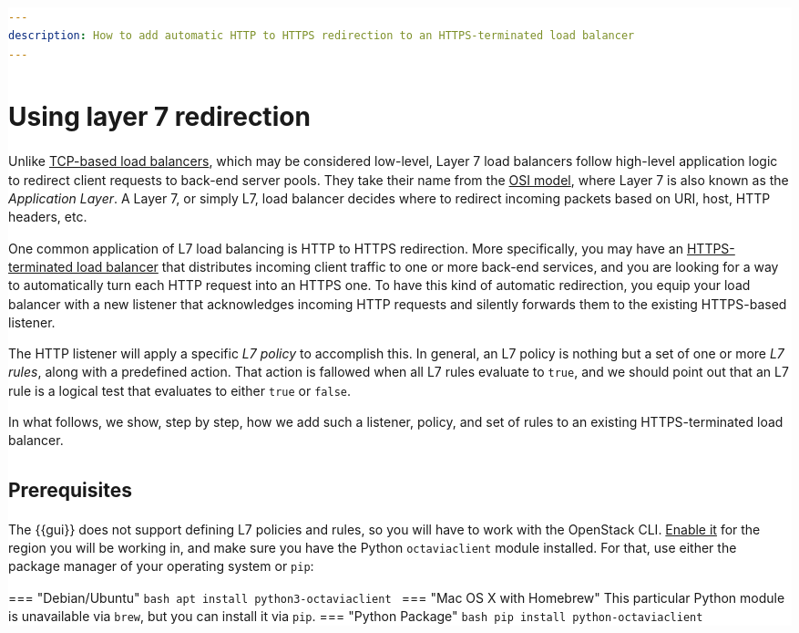 ```yaml
---
description: How to add automatic HTTP to HTTPS redirection to an HTTPS-terminated load balancer
---
```

# Using layer 7 redirection

Unlike [TCP-based load balancers](lbaas-tcp.md),
which may be considered low-level, Layer 7 load balancers follow
high-level application logic to redirect client requests to back-end
server pools. They take their name from the [OSI
model](https://en.wikipedia.org/wiki/OSI_model), where Layer 7 is also
known as the _Application Layer_. A Layer 7, or simply L7, load
balancer decides where to redirect incoming packets based on URI, host,
HTTP headers, etc.

One common application of L7 load balancing is HTTP to HTTPS
redirection. More specifically, you may have an [HTTPS-terminated load
balancer](tls-lb.md) that distributes incoming
client traffic to one or more back-end services, and you are looking
for a way to automatically turn each HΤTP request into an HTTPS one. To
have this kind of automatic redirection, you equip your load balancer
with a new listener that acknowledges incoming HTTP requests and
silently forwards them to the existing HTTPS-based listener.

The HTTP listener will apply a specific _L7 policy_ to accomplish this. In
general, an L7 policy is nothing but a set of one or more _L7 rules_,
along with a predefined action. That action is fallowed when all L7
rules evaluate to `true`, and we should point out that an L7 rule is
a logical test that evaluates to either `true` or `false`.

In what follows, we show, step by step, how we add such a listener,
policy, and set of rules to an existing HTTPS-terminated load balancer.

## Prerequisites

The {{gui}} does not support defining L7 policies and rules, so you
will have to work with the OpenStack CLI. [Enable
it](/howto/getting-started/enable-openstack-cli) for the region you
will be working in, and make sure you have the Python `octaviaclient`
module installed. For that, use either the package manager of your
operating system or `pip`:

=== "Debian/Ubuntu"
    ```bash
    apt install python3-octaviaclient
    ```
=== "Mac OS X with Homebrew"
    This particular Python module is unavailable via `brew`, but you
    can install it via `pip`.
=== "Python Package"
    ```bash
    pip install python-octaviaclient
    ```
